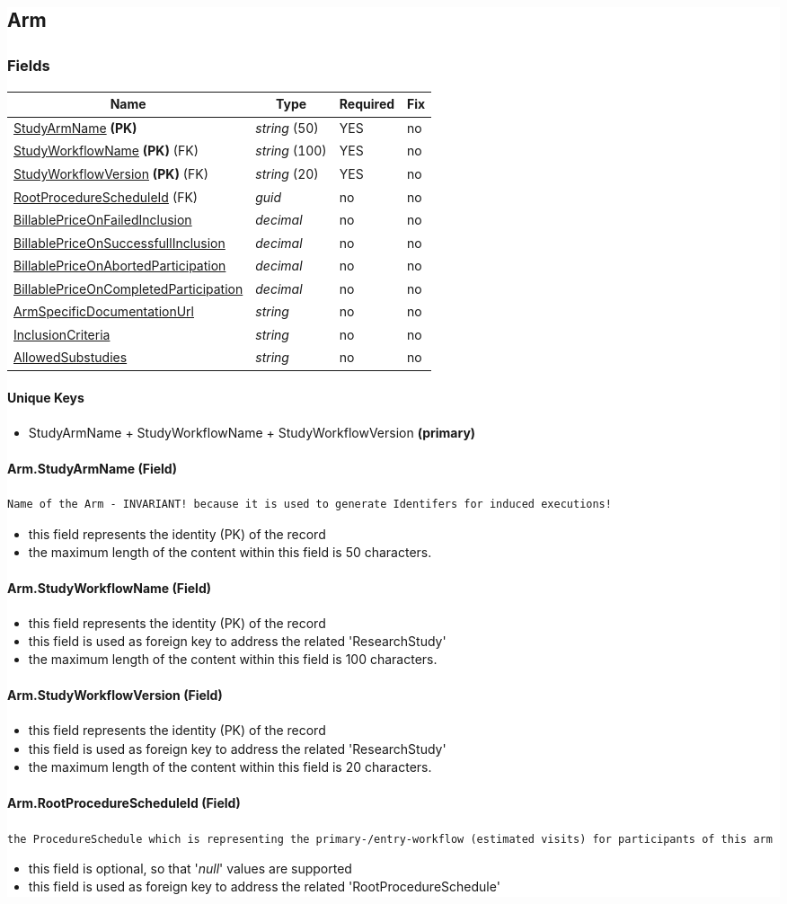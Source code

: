 


## Arm


### Fields

| Name | Type | Required | Fix |
| ---- | ---- | -------- | --- |
| [StudyArmName](#ArmStudyArmName-Field) **(PK)** | *string* (50) | YES | no |
| [StudyWorkflowName](#ArmStudyWorkflowName-Field) **(PK)** (FK) | *string* (100) | YES | no |
| [StudyWorkflowVersion](#ArmStudyWorkflowVersion-Field) **(PK)** (FK) | *string* (20) | YES | no |
| [RootProcedureScheduleId](#ArmRootProcedureScheduleId-Field) (FK) | *guid* | no | no |
| [BillablePriceOnFailedInclusion](#ArmBillablePriceOnFailedInclusion-Field) | *decimal* | no | no |
| [BillablePriceOnSuccessfullInclusion](#ArmBillablePriceOnSuccessfullInclusion-Field) | *decimal* | no | no |
| [BillablePriceOnAbortedParticipation](#ArmBillablePriceOnAbortedParticipation-Field) | *decimal* | no | no |
| [BillablePriceOnCompletedParticipation](#ArmBillablePriceOnCompletedParticipation-Field) | *decimal* | no | no |
| [ArmSpecificDocumentationUrl](#ArmArmSpecificDocumentationUrl-Field) | *string* | no | no |
| [InclusionCriteria](#ArmInclusionCriteria-Field) | *string* | no | no |
| [AllowedSubstudies](#ArmAllowedSubstudies-Field) | *string* | no | no |
#### Unique Keys
* StudyArmName + StudyWorkflowName + StudyWorkflowVersion **(primary)**

#### Arm.**StudyArmName** (Field)
```
Name of the Arm - INVARIANT! because it is used to generate Identifers for induced executions!
```
* this field represents the identity (PK) of the record
* the maximum length of the content within this field is 50 characters.

#### Arm.**StudyWorkflowName** (Field)
* this field represents the identity (PK) of the record
* this field is used as foreign key to address the related 'ResearchStudy'
* the maximum length of the content within this field is 100 characters.

#### Arm.**StudyWorkflowVersion** (Field)
* this field represents the identity (PK) of the record
* this field is used as foreign key to address the related 'ResearchStudy'
* the maximum length of the content within this field is 20 characters.

#### Arm.**RootProcedureScheduleId** (Field)
```
the ProcedureSchedule which is representing the primary-/entry-workflow (estimated visits) for participants of this arm
```
* this field is optional, so that '*null*' values are supported
* this field is used as foreign key to address the related 'RootProcedureSchedule'
